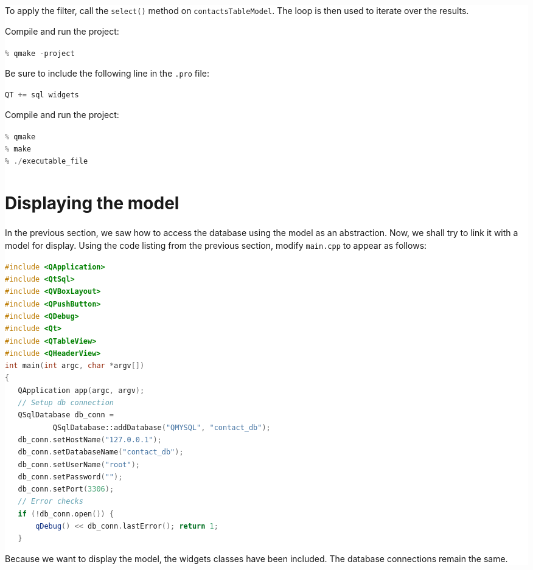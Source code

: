 To apply the filter, call the `select()` method on `contactsTableModel`. The loop is then used to iterate over the results.

Compile and run the project:

```cpp
% qmake -project
```

Be sure to include the following line in the `.pro` file:

```cpp
QT += sql widgets
```

Compile and run the project:

```cpp
% qmake
% make
% ./executable_file
```

# Displaying the model

In the previous section, we saw how to access the database using the model as an abstraction. Now, we shall try to link it with a model for display. Using the code listing from the previous section, modify `main.cpp` to appear as follows:

```cpp
#include <QApplication>
#include <QtSql>
#include <QVBoxLayout>
#include <QPushButton>
#include <QDebug>
#include <Qt>
#include <QTableView>
#include <QHeaderView>
int main(int argc, char *argv[])
{
   QApplication app(argc, argv);
   // Setup db connection
   QSqlDatabase db_conn =
           QSqlDatabase::addDatabase("QMYSQL", "contact_db");
   db_conn.setHostName("127.0.0.1");
   db_conn.setDatabaseName("contact_db");
   db_conn.setUserName("root");
   db_conn.setPassword("");
   db_conn.setPort(3306);
   // Error checks
   if (!db_conn.open()) {
       qDebug() << db_conn.lastError(); return 1;
   }
```

Because we want to display the model, the widgets classes have been included. The database connections remain the same.
